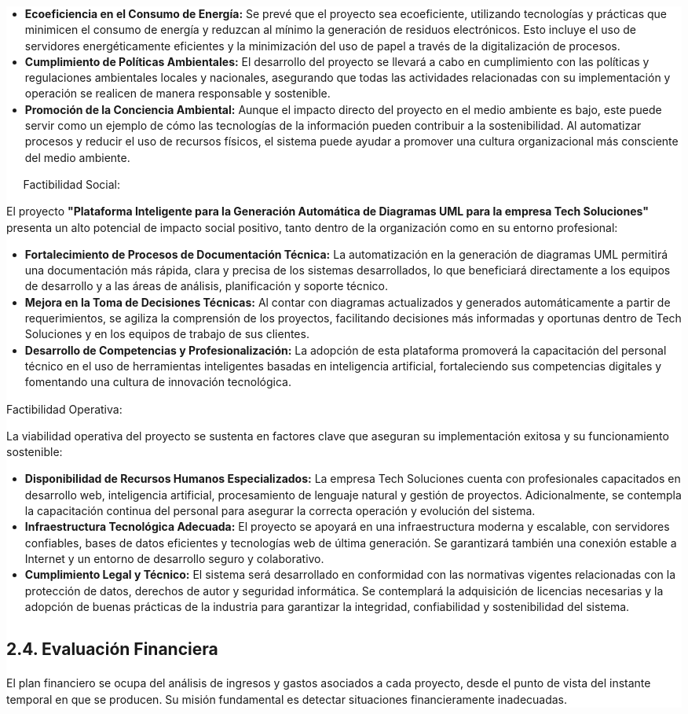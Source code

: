 - **Ecoeficiencia en el Consumo de Energía:** Se prevé que el proyecto sea ecoeficiente, utilizando tecnologías y prácticas que minimicen el consumo de energía y reduzcan al mínimo la generación de residuos electrónicos. Esto incluye el uso de servidores energéticamente eficientes y la minimización del uso de papel a través de la digitalización de procesos.
- **Cumplimiento de Políticas Ambientales:** El desarrollo del proyecto se llevará a cabo en cumplimiento con las políticas y regulaciones ambientales locales y nacionales, asegurando que todas las actividades relacionadas con su implementación y operación se realicen de manera responsable y sostenible.
- **Promoción de la Conciencia Ambiental:** Aunque el impacto directo del proyecto en el medio ambiente es bajo, este puede servir como un ejemplo de cómo las tecnologías de la información pueden contribuir a la sostenibilidad. Al automatizar procesos y reducir el uso de recursos físicos, el sistema puede ayudar a promover una cultura organizacional más consciente del medio ambiente.

`	`<a name="_hlk177201730"></a>Factibilidad Social:

<a name="_hlk177201795"></a>El proyecto **"Plataforma Inteligente para la Generación Automática de Diagramas UML para la empresa Tech Soluciones"** presenta un alto potencial de impacto social positivo, tanto dentro de la organización como en su entorno profesional:

- **Fortalecimiento de Procesos de Documentación Técnica:** La automatización en la generación de diagramas UML permitirá una documentación más rápida, clara y precisa de los sistemas desarrollados, lo que beneficiará directamente a los equipos de desarrollo y a las áreas de análisis, planificación y soporte técnico.
- **Mejora en la Toma de Decisiones Técnicas:** Al contar con diagramas actualizados y generados automáticamente a partir de requerimientos, se agiliza la comprensión de los proyectos, facilitando decisiones más informadas y oportunas dentro de Tech Soluciones y en los equipos de trabajo de sus clientes.
- **Desarrollo de Competencias y Profesionalización:** La adopción de esta plataforma promoverá la capacitación del personal técnico en el uso de herramientas inteligentes basadas en inteligencia artificial, fortaleciendo sus competencias digitales y fomentando una cultura de innovación tecnológica.

Factibilidad Operativa:

La viabilidad operativa del proyecto se sustenta en factores clave que aseguran su implementación exitosa y su funcionamiento sostenible:

- **Disponibilidad de Recursos Humanos Especializados:** La empresa Tech Soluciones cuenta con profesionales capacitados en desarrollo web, inteligencia artificial, procesamiento de lenguaje natural y gestión de proyectos. Adicionalmente, se contempla la capacitación continua del personal para asegurar la correcta operación y evolución del sistema.
- **Infraestructura Tecnológica Adecuada:** El proyecto se apoyará en una infraestructura moderna y escalable, con servidores confiables, bases de datos eficientes y tecnologías web de última generación. Se garantizará también una conexión estable a Internet y un entorno de desarrollo seguro y colaborativo.
- **Cumplimiento Legal y Técnico:** El sistema será desarrollado en conformidad con las normativas vigentes relacionadas con la protección de datos, derechos de autor y seguridad informática. Se contemplará la adquisición de licencias necesarias y la adopción de buenas prácticas de la industria para garantizar la integridad, confiabilidad y sostenibilidad del sistema.
## <a name="_toc150164161"></a>**2.4. Evaluación Financiera**	
El plan financiero se ocupa del análisis de ingresos y gastos asociados a cada proyecto, desde el punto de vista del instante temporal en que se producen. Su misión fundamental es detectar situaciones financieramente inadecuadas.
